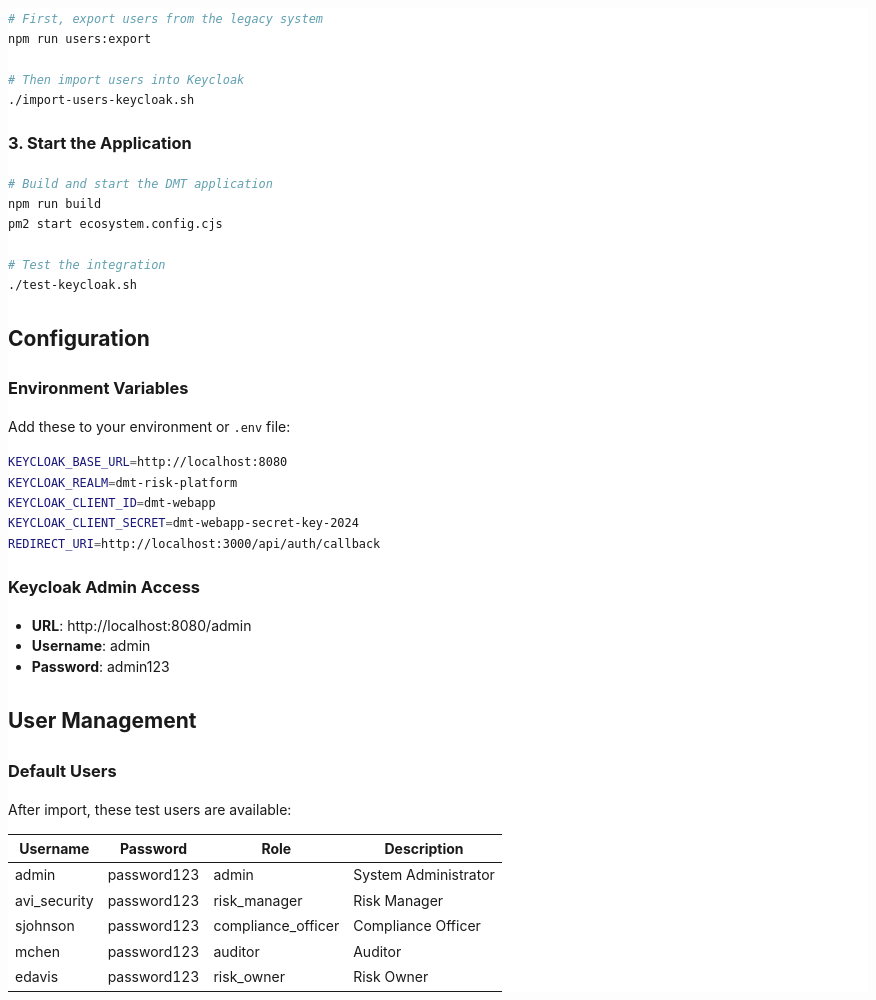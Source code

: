 ```bash
# First, export users from the legacy system
npm run users:export

# Then import users into Keycloak
./import-users-keycloak.sh
```

### 3. Start the Application

```bash
# Build and start the DMT application
npm run build
pm2 start ecosystem.config.cjs

# Test the integration
./test-keycloak.sh
```

## Configuration

### Environment Variables

Add these to your environment or `.env` file:

```bash
KEYCLOAK_BASE_URL=http://localhost:8080
KEYCLOAK_REALM=dmt-risk-platform
KEYCLOAK_CLIENT_ID=dmt-webapp
KEYCLOAK_CLIENT_SECRET=dmt-webapp-secret-key-2024
REDIRECT_URI=http://localhost:3000/api/auth/callback
```

### Keycloak Admin Access

- **URL**: http://localhost:8080/admin
- **Username**: admin
- **Password**: admin123

## User Management

### Default Users

After import, these test users are available:

| Username | Password | Role | Description |
|----------|----------|------|-------------|
| admin | password123 | admin | System Administrator |
| avi_security | password123 | risk_manager | Risk Manager |
| sjohnson | password123 | compliance_officer | Compliance Officer |
| mchen | password123 | auditor | Auditor |
| edavis | password123 | risk_owner | Risk Owner |
